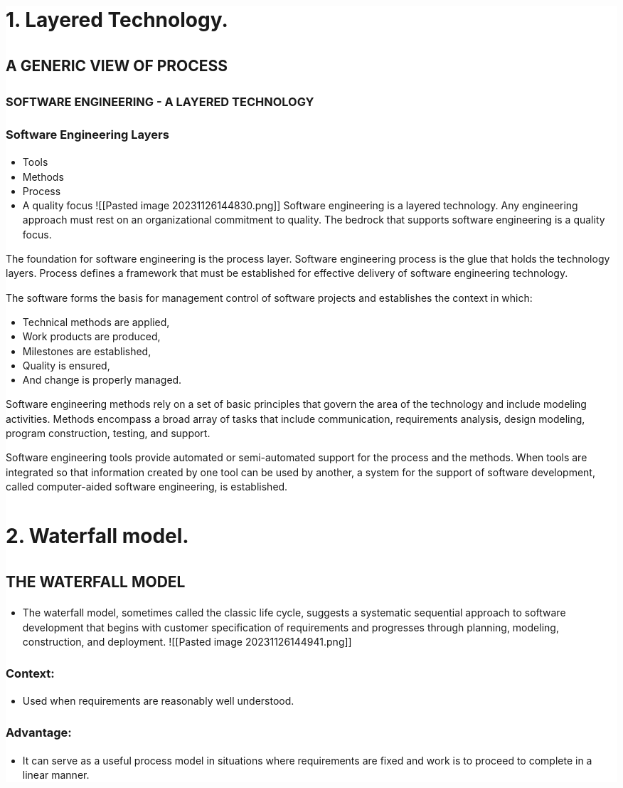 # **1. Layered Technology.**
## A GENERIC VIEW OF PROCESS
### SOFTWARE ENGINEERING - A LAYERED TECHNOLOGY

### Software Engineering Layers
- Tools
- Methods
- Process
- A quality focus
![[Pasted image 20231126144830.png]]
Software engineering is a layered technology. Any engineering approach must rest on an organizational commitment to quality. The bedrock that supports software engineering is a quality focus.

The foundation for software engineering is the process layer. Software engineering process is the glue that holds the technology layers. Process defines a framework that must be established for effective delivery of software engineering technology.

The software forms the basis for management control of software projects and establishes the context in which:
- Technical methods are applied,
- Work products are produced,
- Milestones are established,
- Quality is ensured,
- And change is properly managed.

Software engineering methods rely on a set of basic principles that govern the area of the technology and include modeling activities. Methods encompass a broad array of tasks that include communication, requirements analysis, design modeling, program construction, testing, and support.

Software engineering tools provide automated or semi-automated support for the process and the methods. When tools are integrated so that information created by one tool can be used by another, a system for the support of software development, called computer-aided software engineering, is established.

# **2. Waterfall model.**
## THE WATERFALL MODEL

- The waterfall model, sometimes called the classic life cycle, suggests a systematic sequential approach to software development that begins with customer specification of requirements and progresses through planning, modeling, construction, and deployment.
![[Pasted image 20231126144941.png]]
### Context:
- Used when requirements are reasonably well understood.

### Advantage:
- It can serve as a useful process model in situations where requirements are fixed and work is to proceed to complete in a linear manner.
